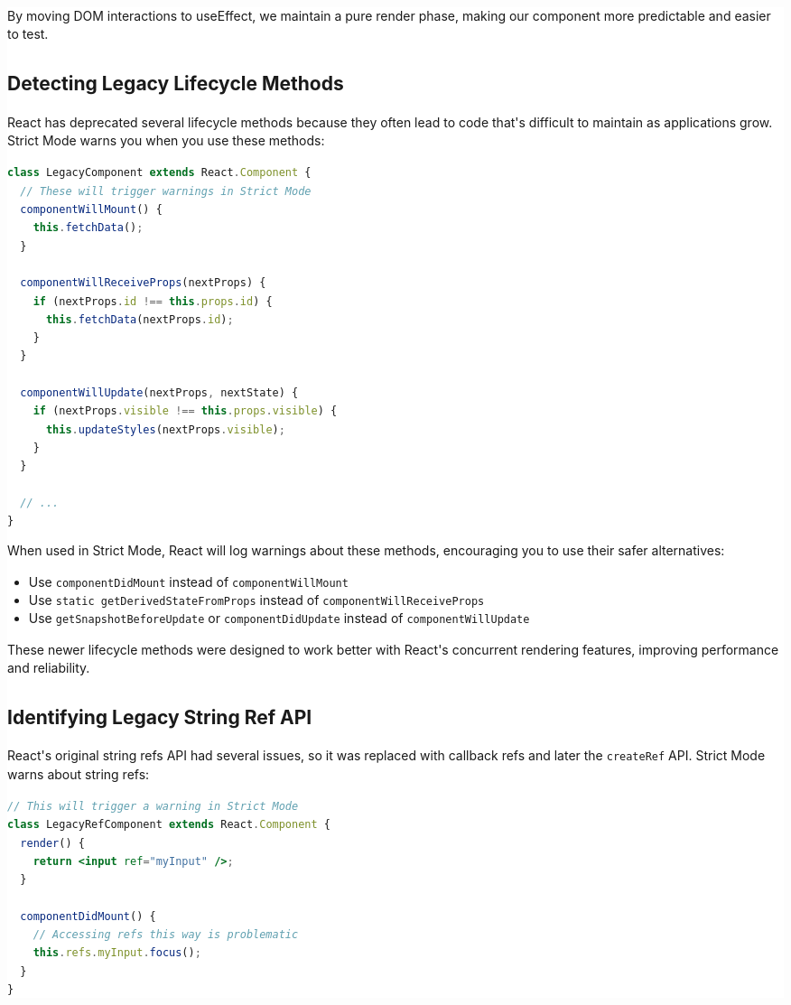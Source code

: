 By moving DOM interactions to useEffect, we maintain a pure render phase, making our component more predictable and easier to test.

## Detecting Legacy Lifecycle Methods

React has deprecated several lifecycle methods because they often lead to code that's difficult to maintain as applications grow. Strict Mode warns you when you use these methods:

```jsx
class LegacyComponent extends React.Component {
  // These will trigger warnings in Strict Mode
  componentWillMount() {
    this.fetchData();
  }
  
  componentWillReceiveProps(nextProps) {
    if (nextProps.id !== this.props.id) {
      this.fetchData(nextProps.id);
    }
  }
  
  componentWillUpdate(nextProps, nextState) {
    if (nextProps.visible !== this.props.visible) {
      this.updateStyles(nextProps.visible);
    }
  }
  
  // ...
}
```

When used in Strict Mode, React will log warnings about these methods, encouraging you to use their safer alternatives:

* Use `componentDidMount` instead of `componentWillMount`
* Use `static getDerivedStateFromProps` instead of `componentWillReceiveProps`
* Use `getSnapshotBeforeUpdate` or `componentDidUpdate` instead of `componentWillUpdate`

These newer lifecycle methods were designed to work better with React's concurrent rendering features, improving performance and reliability.

## Identifying Legacy String Ref API

React's original string refs API had several issues, so it was replaced with callback refs and later the `createRef` API. Strict Mode warns about string refs:

```jsx
// This will trigger a warning in Strict Mode
class LegacyRefComponent extends React.Component {
  render() {
    return <input ref="myInput" />;
  }
  
  componentDidMount() {
    // Accessing refs this way is problematic
    this.refs.myInput.focus();
  }
}
```
